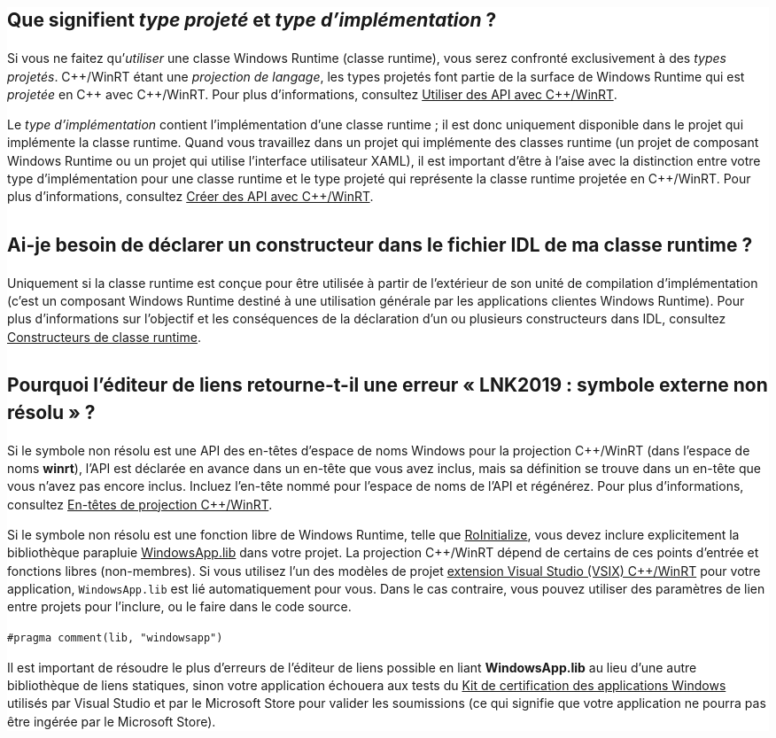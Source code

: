 ## <a name="what-do-the-projected-type-and-the-implementation-type-mean"></a>Que signifient *type projeté* et *type d’implémentation* ?
Si vous ne faitez qu’*utiliser* une classe Windows Runtime (classe runtime), vous serez confronté exclusivement à des *types projetés*. C++/WinRT étant une *projection de langage*, les types projetés font partie de la surface de Windows Runtime qui est *projetée* en C++ avec C++/WinRT. Pour plus d’informations, consultez [Utiliser des API avec C++/WinRT](consume-apis.md).

Le *type d’implémentation* contient l’implémentation d’une classe runtime ; il est donc uniquement disponible dans le projet qui implémente la classe runtime. Quand vous travaillez dans un projet qui implémente des classes runtime (un projet de composant Windows Runtime ou un projet qui utilise l’interface utilisateur XAML), il est important d’être à l’aise avec la distinction entre votre type d’implémentation pour une classe runtime et le type projeté qui représente la classe runtime projetée en C++/WinRT. Pour plus d’informations, consultez [Créer des API avec C++/WinRT](author-apis.md).

## <a name="do-i-need-to-declare-a-constructor-in-my-runtime-classs-idl"></a>Ai-je besoin de déclarer un constructeur dans le fichier IDL de ma classe runtime ?
Uniquement si la classe runtime est conçue pour être utilisée à partir de l’extérieur de son unité de compilation d’implémentation (c’est un composant Windows Runtime destiné à une utilisation générale par les applications clientes Windows Runtime). Pour plus d’informations sur l’objectif et les conséquences de la déclaration d’un ou plusieurs constructeurs dans IDL, consultez [Constructeurs de classe runtime](author-apis.md#runtime-class-constructors).

## <a name="why-is-the-linker-giving-me-a-lnk2019-unresolved-external-symbol-error"></a>Pourquoi l’éditeur de liens retourne-t-il une erreur « LNK2019 : symbole externe non résolu » ?
Si le symbole non résolu est une API des en-têtes d’espace de noms Windows pour la projection C++/WinRT (dans l’espace de noms **winrt**), l’API est déclarée en avance dans un en-tête que vous avez inclus, mais sa définition se trouve dans un en-tête que vous n’avez pas encore inclus. Incluez l’en-tête nommé pour l’espace de noms de l’API et régénérez. Pour plus d’informations, consultez [En-têtes de projection C++/WinRT](consume-apis.md#cwinrt-projection-headers).

Si le symbole non résolu est une fonction libre de Windows Runtime, telle que [RoInitialize](/windows/desktop/api/roapi/nf-roapi-roinitialize), vous devez inclure explicitement la bibliothèque parapluie [WindowsApp.lib](/uwp/win32-and-com/win32-apis) dans votre projet. La projection C++/WinRT dépend de certains de ces points d’entrée et fonctions libres (non-membres). Si vous utilisez l’un des modèles de projet [extension Visual Studio (VSIX) C++/WinRT](https://marketplace.visualstudio.com/items?itemName=CppWinRTTeam.cppwinrt101804264) pour votre application, `WindowsApp.lib` est lié automatiquement pour vous. Dans le cas contraire, vous pouvez utiliser des paramètres de lien entre projets pour l’inclure, ou le faire dans le code source.

```cppwinrt
#pragma comment(lib, "windowsapp")
```

Il est important de résoudre le plus d’erreurs de l’éditeur de liens possible en liant **WindowsApp.lib** au lieu d’une autre bibliothèque de liens statiques, sinon votre application échouera aux tests du [Kit de certification des applications Windows](../debug-test-perf/windows-app-certification-kit.md) utilisés par Visual Studio et par le Microsoft Store pour valider les soumissions (ce qui signifie que votre application ne pourra pas être ingérée par le Microsoft Store).
